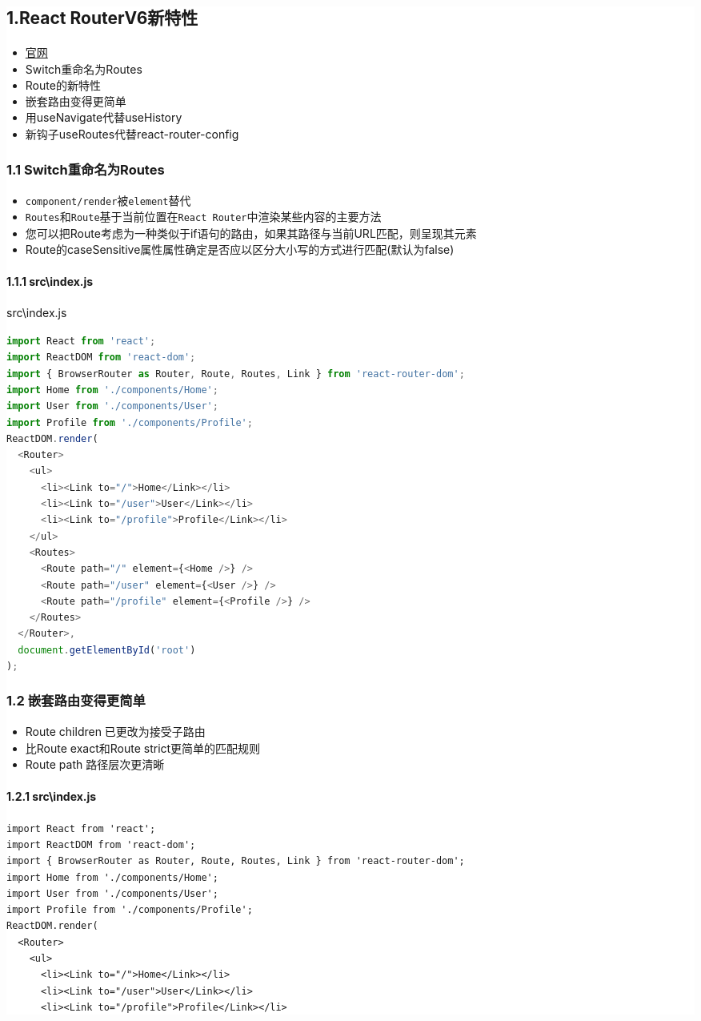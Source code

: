  ## 1.React RouterV6新特性 

* [官网](https://reactrouter.com/docs/en/v6)
* Switch重命名为Routes
* Route的新特性
* 嵌套路由变得更简单
* 用useNavigate代替useHistory
* 新钩子useRoutes代替react-router-config

 ### 1.1 Switch重命名为Routes 

* `component/render`被`element`替代
* `Routes`和`Route`基于当前位置在`React Router`中渲染某些内容的主要方法
* 您可以把Route考虑为一种类似于if语句的路由，如果其路径与当前URL匹配，则呈现其元素
* Route的caseSensitive属性属性确定是否应以区分大小写的方式进行匹配(默认为false)

 #### 1.1.1 src\\index.js 

src\\index.js

```javascript
import React from 'react';
import ReactDOM from 'react-dom';
import { BrowserRouter as Router, Route, Routes, Link } from 'react-router-dom';
import Home from './components/Home';
import User from './components/User';
import Profile from './components/Profile';
ReactDOM.render(
  <Router>
    <ul>
      <li><Link to="/">Home</Link></li>
      <li><Link to="/user">User</Link></li>
      <li><Link to="/profile">Profile</Link></li>
    </ul>
    <Routes>
      <Route path="/" element={<Home />} />
      <Route path="/user" element={<User />} />
      <Route path="/profile" element={<Profile />} />
    </Routes>
  </Router>,
  document.getElementById('root')
);
```

 ### 1.2 嵌套路由变得更简单 

* Route children 已更改为接受子路由
* 比Route exact和Route strict更简单的匹配规则
* Route path 路径层次更清晰

 #### 1.2.1 src\\index.js 

```
import React from 'react';
import ReactDOM from 'react-dom';
import { BrowserRouter as Router, Route, Routes, Link } from 'react-router-dom';
import Home from './components/Home';
import User from './components/User';
import Profile from './components/Profile';
ReactDOM.render(
  <Router>
    <ul>
      <li><Link to="/">Home</Link></li>
      <li><Link to="/user">User</Link></li>
      <li><Link to="/profile">Profile</Link></li>
```